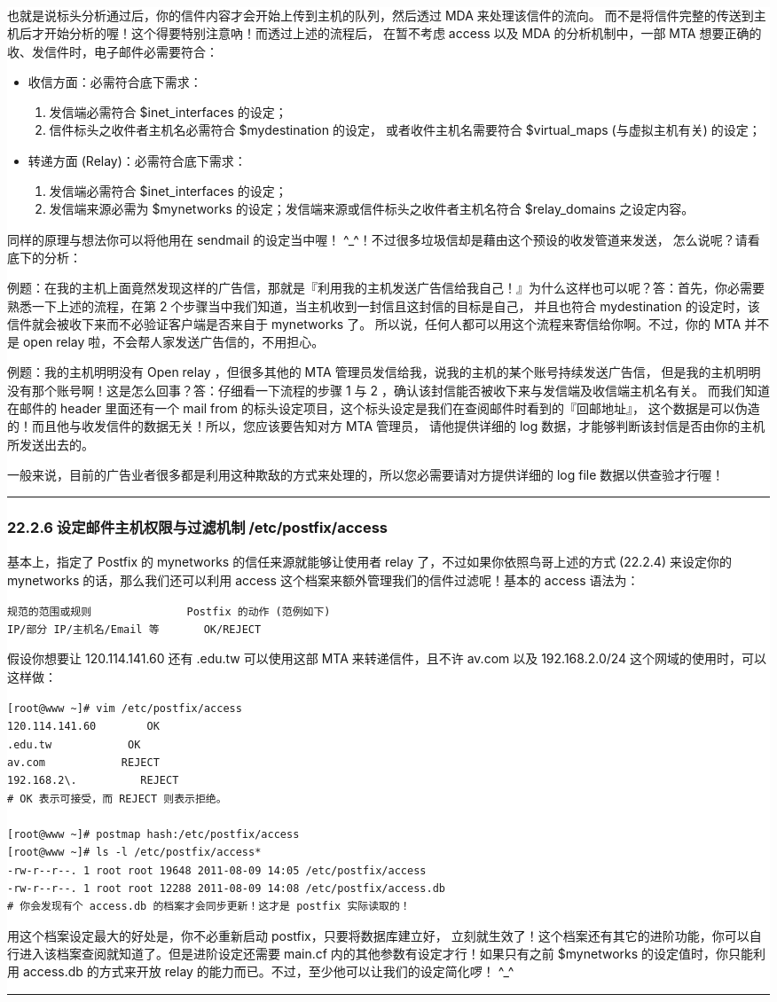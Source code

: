 也就是说标头分析通过后，你的信件内容才会开始上传到主机的队列，然后透过 MDA 来处理该信件的流向。 而不是将信件完整的传送到主机后才开始分析的喔！这个得要特别注意吶！而透过上述的流程后， 在暂不考虑 access 以及 MDA 的分析机制中，一部 MTA 想要正确的收、发信件时，电子邮件必需要符合：

*   收信方面：必需符合底下需求：

    1.  发信端必需符合 $inet_interfaces 的设定；
    2.  信件标头之收件者主机名必需符合 $mydestination 的设定， 或者收件主机名需要符合 $virtual_maps (与虚拟主机有关) 的设定；
*   转递方面 (Relay)：必需符合底下需求：

    1.  发信端必需符合 $inet_interfaces 的设定；
    2.  发信端来源必需为 $mynetworks 的设定；发信端来源或信件标头之收件者主机名符合 $relay_domains 之设定内容。

同样的原理与想法你可以将他用在 sendmail 的设定当中喔！ ^_^！不过很多垃圾信却是藉由这个预设的收发管道来发送， 怎么说呢？请看底下的分析：

例题：在我的主机上面竟然发现这样的广告信，那就是『利用我的主机发送广告信给我自己！』为什么这样也可以呢？答：首先，你必需要熟悉一下上述的流程，在第 2 个步骤当中我们知道，当主机收到一封信且这封信的目标是自己， 并且也符合 mydestination 的设定时，该信件就会被收下来而不必验证客户端是否来自于 mynetworks 了。 所以说，任何人都可以用这个流程来寄信给你啊。不过，你的 MTA 并不是 open relay 啦，不会帮人家发送广告信的，不用担心。

例题：我的主机明明没有 Open relay ，但很多其他的 MTA 管理员发信给我，说我的主机的某个账号持续发送广告信， 但是我的主机明明没有那个账号啊！这是怎么回事？答：仔细看一下流程的步骤 1 与 2 ，确认该封信能否被收下来与发信端及收信端主机名有关。 而我们知道在邮件的 header 里面还有一个 mail from 的标头设定项目，这个标头设定是我们在查阅邮件时看到的『回邮地址』， 这个数据是可以伪造的！而且他与收发信件的数据无关！所以，您应该要告知对方 MTA 管理员， 请他提供详细的 log 数据，才能够判断该封信是否由你的主机所发送出去的。

一般来说，目前的广告业者很多都是利用这种欺敌的方式来处理的，所以您必需要请对方提供详细的 log file 数据以供查验才行喔！

* * *

### 22.2.6 设定邮件主机权限与过滤机制 /etc/postfix/access

基本上，指定了 Postfix 的 mynetworks 的信任来源就能够让使用者 relay 了，不过如果你依照鸟哥上述的方式 (22.2.4) 来设定你的 mynetworks 的话，那么我们还可以利用 access 这个档案来额外管理我们的信件过滤呢！基本的 access 语法为：

```
规范的范围或规则               Postfix 的动作 (范例如下)
IP/部分 IP/主机名/Email 等       OK/REJECT 
```

假设你想要让 120.114.141.60 还有 .edu.tw 可以使用这部 MTA 来转递信件，且不许 av.com 以及 192.168.2.0/24 这个网域的使用时，可以这样做：

```
[root@www ~]# vim /etc/postfix/access
120.114.141.60        OK
.edu.tw            OK
av.com            REJECT
192.168.2\.          REJECT
# OK 表示可接受，而 REJECT 则表示拒绝。

[root@www ~]# postmap hash:/etc/postfix/access
[root@www ~]# ls -l /etc/postfix/access*
-rw-r--r--. 1 root root 19648 2011-08-09 14:05 /etc/postfix/access
-rw-r--r--. 1 root root 12288 2011-08-09 14:08 /etc/postfix/access.db
# 你会发现有个 access.db 的档案才会同步更新！这才是 postfix 实际读取的！ 
```

用这个档案设定最大的好处是，你不必重新启动 postfix，只要将数据库建立好， 立刻就生效了！这个档案还有其它的进阶功能，你可以自行进入该档案查阅就知道了。但是进阶设定还需要 main.cf 内的其他参数有设定才行！如果只有之前 $mynetworks 的设定值时，你只能利用 access.db 的方式来开放 relay 的能力而已。不过，至少他可以让我们的设定简化啰！ ^_^

* * *
